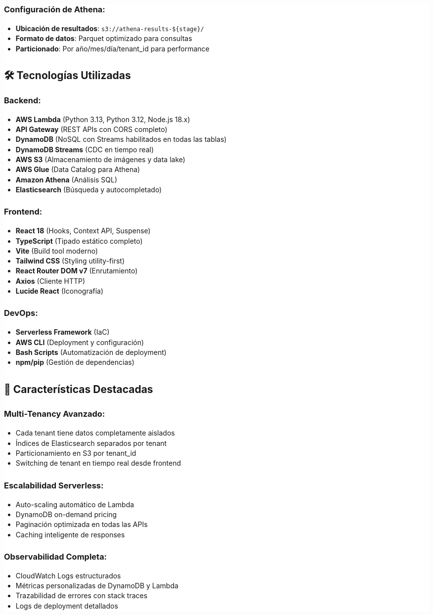 ### Configuración de Athena:
- **Ubicación de resultados**: `s3://athena-results-${stage}/`
- **Formato de datos**: Parquet optimizado para consultas
- **Particionado**: Por año/mes/día/tenant_id para performance

## 🛠️ Tecnologías Utilizadas

### Backend:
- **AWS Lambda** (Python 3.13, Python 3.12, Node.js 18.x)
- **API Gateway** (REST APIs con CORS completo)
- **DynamoDB** (NoSQL con Streams habilitados en todas las tablas)
- **DynamoDB Streams** (CDC en tiempo real)
- **AWS S3** (Almacenamiento de imágenes y data lake)
- **AWS Glue** (Data Catalog para Athena)
- **Amazon Athena** (Análisis SQL)
- **Elasticsearch** (Búsqueda y autocompletado)

### Frontend:
- **React 18** (Hooks, Context API, Suspense)
- **TypeScript** (Tipado estático completo)
- **Vite** (Build tool moderno)
- **Tailwind CSS** (Styling utility-first)
- **React Router DOM v7** (Enrutamiento)
- **Axios** (Cliente HTTP)
- **Lucide React** (Iconografía)

### DevOps:
- **Serverless Framework** (IaC)
- **AWS CLI** (Deployment y configuración)
- **Bash Scripts** (Automatización de deployment)
- **npm/pip** (Gestión de dependencias)

## 🌟 Características Destacadas

### Multi-Tenancy Avanzado:
- Cada tenant tiene datos completamente aislados
- Índices de Elasticsearch separados por tenant
- Particionamiento en S3 por tenant_id
- Switching de tenant en tiempo real desde frontend

### Escalabilidad Serverless:
- Auto-scaling automático de Lambda
- DynamoDB on-demand pricing
- Paginación optimizada en todas las APIs
- Caching inteligente de responses

### Observabilidad Completa:
- CloudWatch Logs estructurados
- Métricas personalizadas de DynamoDB y Lambda
- Trazabilidad de errores con stack traces
- Logs de deployment detallados
